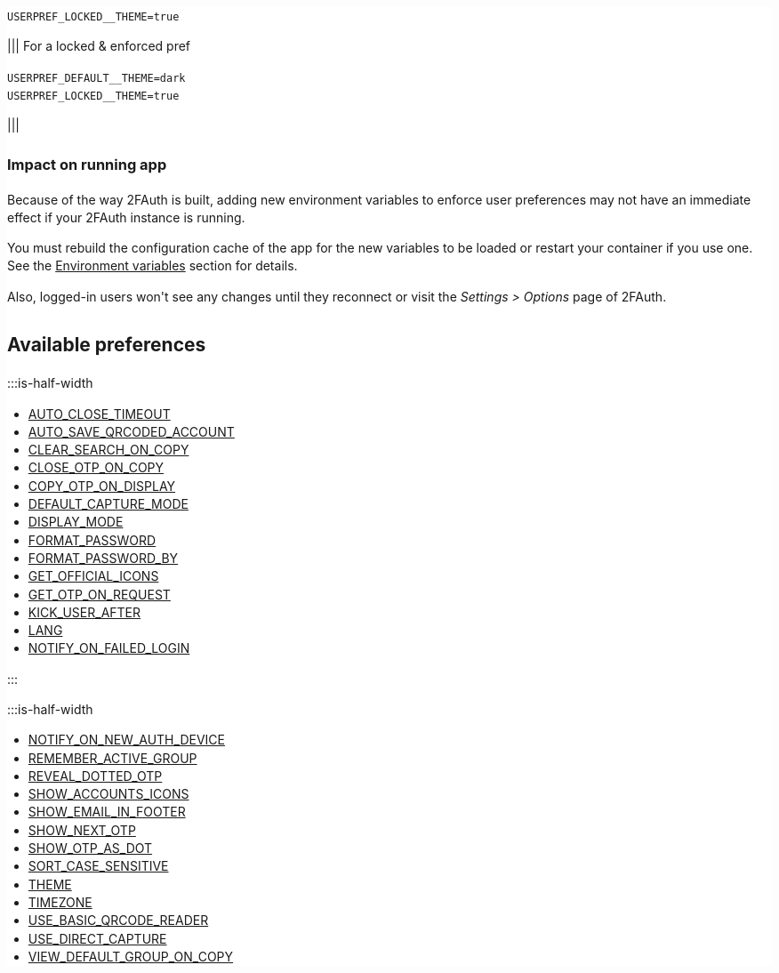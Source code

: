 ```env
USERPREF_LOCKED__THEME=true
```

||| For a locked & enforced pref

```env
USERPREF_DEFAULT__THEME=dark
USERPREF_LOCKED__THEME=true
```

|||

### Impact on running app

Because of the way 2FAuth is built, adding new environment variables to enforce user preferences may not have an immediate effect if your 2FAuth instance is running.

You must rebuild the configuration cache of the app for the new variables to be loaded or restart your container if you use one. See the [Environment variables](/getting-started/config/env-vars/#how-to) section for details.

Also, logged-in users won't see any changes until they reconnect or visit the _Settings > Options_ page of 2FAuth.

## Available preferences

:::is-half-width

- [AUTO_CLOSE_TIMEOUT](#auto_close_timeout)
- [AUTO_SAVE_QRCODED_ACCOUNT](#auto_save_qrcoded_account)
- [CLEAR_SEARCH_ON_COPY](#clear_search_on_copy)
- [CLOSE_OTP_ON_COPY](#close_otp_on_copy)
- [COPY_OTP_ON_DISPLAY](#copy_otp_on_display)
- [DEFAULT_CAPTURE_MODE](#default_capture_mode)
- [DISPLAY_MODE](#display_mode)
- [FORMAT_PASSWORD](#format_password)
- [FORMAT_PASSWORD_BY](#format_password_by)
- [GET_OFFICIAL_ICONS](#get_official_icons)
- [GET_OTP_ON_REQUEST](#get_otp_on_request)
- [KICK_USER_AFTER](#kick_user_after)
- [LANG](#lang)
- [NOTIFY_ON_FAILED_LOGIN](#notify_on_failed_login)

:::

:::is-half-width

- [NOTIFY_ON_NEW_AUTH_DEVICE](#notify_on_new_auth_device)
- [REMEMBER_ACTIVE_GROUP](#remember_active_group)
- [REVEAL_DOTTED_OTP](#reveal_dotted_otp)
- [SHOW_ACCOUNTS_ICONS](#show_accounts_icons)
- [SHOW_EMAIL_IN_FOOTER](#show_email_in_footer)
- [SHOW_NEXT_OTP](#show_next_otp)
- [SHOW_OTP_AS_DOT](#show_otp_as_dot)
- [SORT_CASE_SENSITIVE](#sort_case_sensitive)
- [THEME](#theme)
- [TIMEZONE](#timezone)
- [USE_BASIC_QRCODE_READER](#use_basic_qrcode_reader)
- [USE_DIRECT_CAPTURE](#use_direct_capture)
- [VIEW_DEFAULT_GROUP_ON_COPY](#view_default_group_on_copy)
